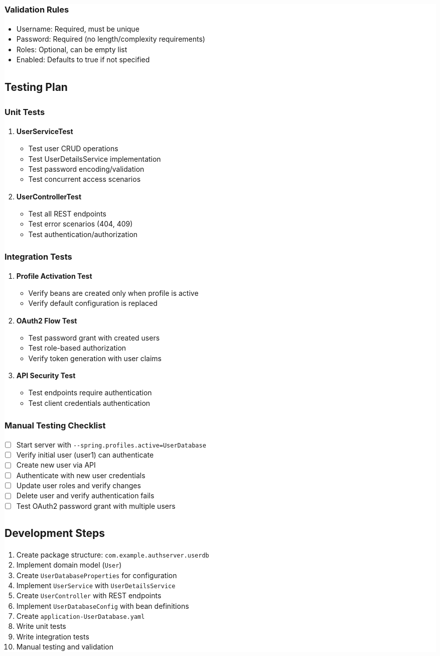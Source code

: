 ### Validation Rules
- Username: Required, must be unique
- Password: Required (no length/complexity requirements)
- Roles: Optional, can be empty list
- Enabled: Defaults to true if not specified

## Testing Plan

### Unit Tests
1. **UserServiceTest**
   - Test user CRUD operations
   - Test UserDetailsService implementation
   - Test password encoding/validation
   - Test concurrent access scenarios

2. **UserControllerTest**
   - Test all REST endpoints
   - Test error scenarios (404, 409)
   - Test authentication/authorization

### Integration Tests
1. **Profile Activation Test**
   - Verify beans are created only when profile is active
   - Verify default configuration is replaced

2. **OAuth2 Flow Test**
   - Test password grant with created users
   - Test role-based authorization
   - Verify token generation with user claims

3. **API Security Test**
   - Test endpoints require authentication
   - Test client credentials authentication

### Manual Testing Checklist
- [ ] Start server with `--spring.profiles.active=UserDatabase`
- [ ] Verify initial user (user1) can authenticate
- [ ] Create new user via API
- [ ] Authenticate with new user credentials
- [ ] Update user roles and verify changes
- [ ] Delete user and verify authentication fails
- [ ] Test OAuth2 password grant with multiple users

## Development Steps

1. Create package structure: `com.example.authserver.userdb`
2. Implement domain model (`User`)
3. Create `UserDatabaseProperties` for configuration
4. Implement `UserService` with `UserDetailsService`
5. Create `UserController` with REST endpoints
6. Implement `UserDatabaseConfig` with bean definitions
7. Create `application-UserDatabase.yaml`
8. Write unit tests
9. Write integration tests
10. Manual testing and validation
